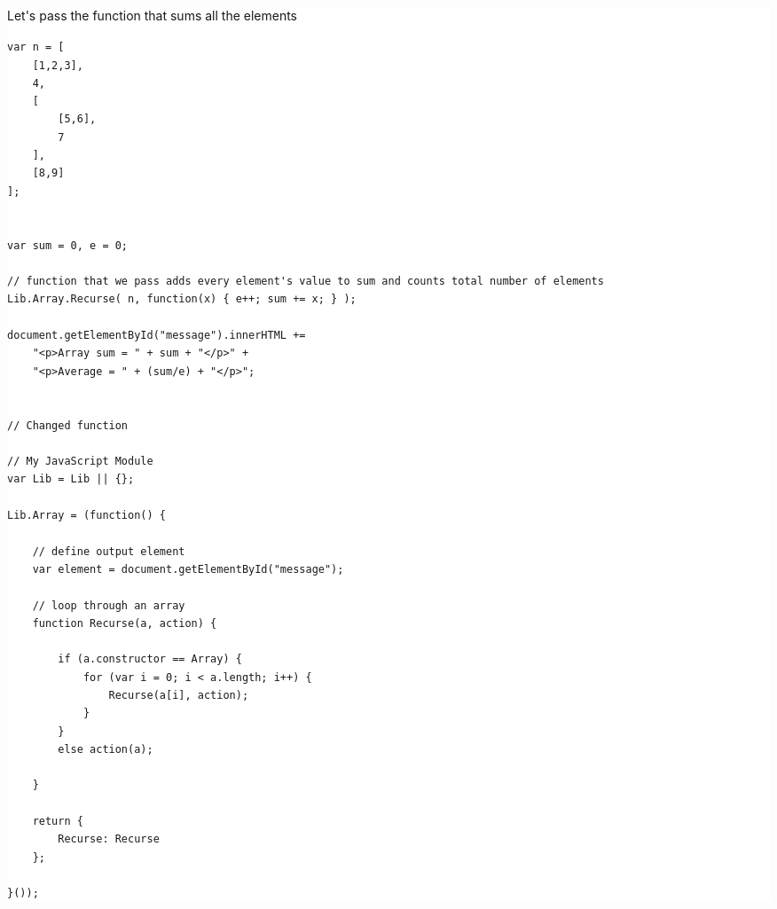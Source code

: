 Let's pass the function that sums all the elements

```
var n = [
	[1,2,3],
	4,
	[
		[5,6],
		7
	],
	[8,9]
];


var sum = 0, e = 0;

// function that we pass adds every element's value to sum and counts total number of elements
Lib.Array.Recurse( n, function(x) { e++; sum += x; } );

document.getElementById("message").innerHTML +=
	"<p>Array sum = " + sum + "</p>" +
	"<p>Average = " + (sum/e) + "</p>";


// Changed function

// My JavaScript Module
var Lib = Lib || {};

Lib.Array = (function() {

	// define output element
	var element = document.getElementById("message");

	// loop through an array
	function Recurse(a, action) {
	
		if (a.constructor == Array) {
			for (var i = 0; i < a.length; i++) {
				Recurse(a[i], action);
			}
		}
		else action(a);
	
	}

	return {
		Recurse: Recurse
	};

}());

```
